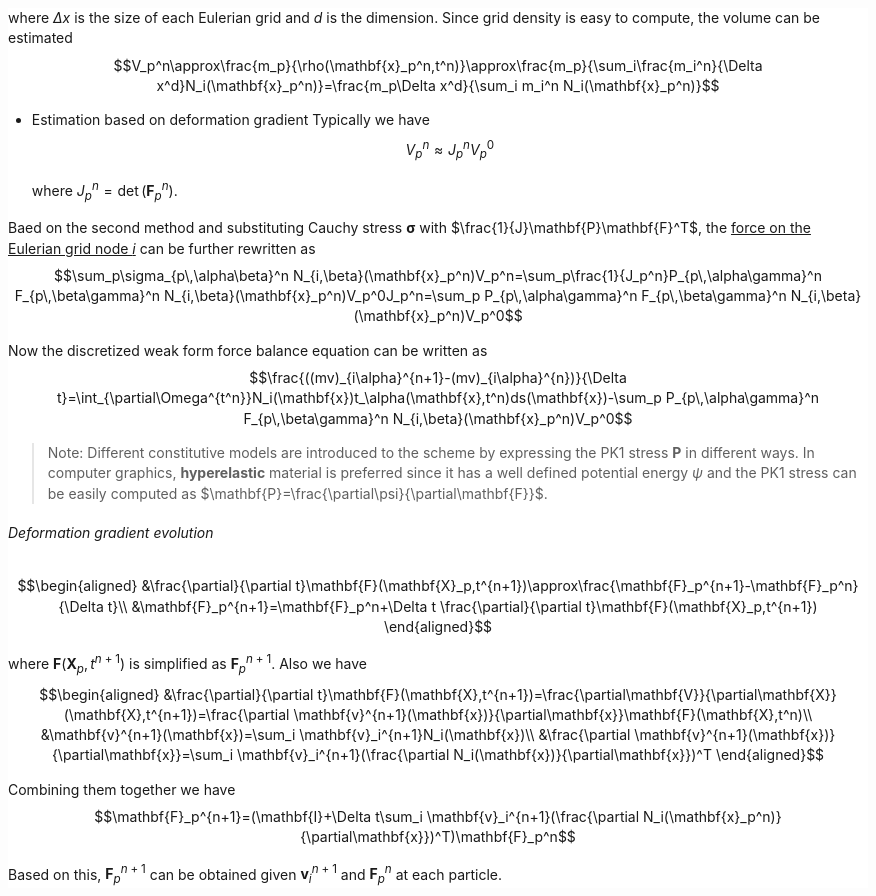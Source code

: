  where $\Delta x$ is the size of each Eulerian grid and $d$ is the dimension. 
  Since grid density is easy to compute, the volume can be estimated
  $$V_p^n\approx\frac{m_p}{\rho(\mathbf{x}_p^n,t^n)}\approx\frac{m_p}{\sum_i\frac{m_i^n}{\Delta x^d}N_i(\mathbf{x}_p^n)}=\frac{m_p\Delta x^d}{\sum_i m_i^n N_i(\mathbf{x}_p^n)}$$

+ Estimation based on deformation gradient
  Typically we have
  $$V_p^n \approx J_p^n V_p^0$$

  where $J_p^n = \det(\mathbf{F}_p^n)$.

Baed on the second method and substituting Cauchy stress $\boldsymbol{\sigma}$ with $\frac{1}{J}\mathbf{P}\mathbf{F}^T$, the [force on the Eulerian grid node $i$](#discrete-space) can be further rewritten as
$$\sum_p\sigma_{p\,\alpha\beta}^n N_{i,\beta}(\mathbf{x}_p^n)V_p^n=\sum_p\frac{1}{J_p^n}P_{p\,\alpha\gamma}^n F_{p\,\beta\gamma}^n N_{i,\beta}(\mathbf{x}_p^n)V_p^0J_p^n=\sum_p P_{p\,\alpha\gamma}^n F_{p\,\beta\gamma}^n N_{i,\beta}(\mathbf{x}_p^n)V_p^0$$

Now the discretized weak form force balance equation can be written as
$$\frac{((mv)_{i\alpha}^{n+1}-(mv)_{i\alpha}^{n})}{\Delta t}=\int_{\partial\Omega^{t^n}}N_i(\mathbf{x})t_\alpha(\mathbf{x},t^n)ds(\mathbf{x})-\sum_p P_{p\,\alpha\gamma}^n F_{p\,\beta\gamma}^n N_{i,\beta}(\mathbf{x}_p^n)V_p^0$$

> Note: Different constitutive models are introduced to the scheme by expressing the PK1 stress $\mathbf{P}$ in different ways. 
> In computer graphics, **hyperelastic** material is preferred since it has a well defined potential energy $\psi$ and the PK1 stress can be easily computed as $\mathbf{P}=\frac{\partial\psi}{\partial\mathbf{F}}$.

###### Deformation gradient evolution
$$\begin{aligned}
  &\frac{\partial}{\partial t}\mathbf{F}(\mathbf{X}_p,t^{n+1})\approx\frac{\mathbf{F}_p^{n+1}-\mathbf{F}_p^n}{\Delta t}\\
  &\mathbf{F}_p^{n+1}=\mathbf{F}_p^n+\Delta t \frac{\partial}{\partial t}\mathbf{F}(\mathbf{X}_p,t^{n+1})
\end{aligned}$$

where $\mathbf{F}(\mathbf{X}_p,t^{n+1})$ is simplified as $\mathbf{F}_p^{n+1}$.
Also we have
$$\begin{aligned}
  &\frac{\partial}{\partial t}\mathbf{F}(\mathbf{X},t^{n+1})=\frac{\partial\mathbf{V}}{\partial\mathbf{X}}(\mathbf{X},t^{n+1})=\frac{\partial \mathbf{v}^{n+1}(\mathbf{x})}{\partial\mathbf{x}}\mathbf{F}(\mathbf{X},t^n)\\
  &\mathbf{v}^{n+1}(\mathbf{x})=\sum_i \mathbf{v}_i^{n+1}N_i(\mathbf{x})\\
  &\frac{\partial \mathbf{v}^{n+1}(\mathbf{x})}{\partial\mathbf{x}}=\sum_i \mathbf{v}_i^{n+1}(\frac{\partial N_i(\mathbf{x})}{\partial\mathbf{x}})^T
\end{aligned}$$

Combining them together we have
$$\mathbf{F}_p^{n+1}=(\mathbf{I}+\Delta t\sum_i \mathbf{v}_i^{n+1}(\frac{\partial N_i(\mathbf{x}_p^n)}{\partial\mathbf{x}})^T)\mathbf{F}_p^n$$

Based on this, $\mathbf{F}_p^{n+1}$ can be obtained given $\mathbf{v}_i^{n+1}$ and $\mathbf{F}_p^n$ at each particle.
